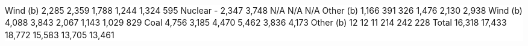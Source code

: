 </tr>
<tr>
<td>Wind (b)</td>
<td>2,285</td>
<td>2,359</td>
<td>1,788</td>
<td>1,244</td>
<td>1,324</td>
<td>595</td>
</tr>
<tr>
<td>Nuclear</td>
<td>-</td>
<td>2,347</td>
<td>3,748</td>
<td>N/A</td>
<td>N/A</td>
<td>N/A</td>
</tr>
<tr>
<td>Other (b)</td>
<td>1,166</td>
<td>391</td>
<td>326</td>
<td>1,476</td>
<td>2,130</td>
<td>2,938</td>
</tr>
<tr>
<td>Wind (b)</td>
<td>4,088</td>
<td>3,843</td>
<td>2,067</td>
<td>1,143</td>
<td>1,029</td>
<td>829</td>
</tr>
<tr>
<td>Coal</td>
<td>4,756</td>
<td>3,185</td>
<td>4,470</td>
<td>5,462</td>
<td>3,836</td>
<td>4,173</td>
</tr>
<tr>
<td>Other (b)</td>
<td>12</td>
<td>12</td>
<td>11</td>
<td>214</td>
<td>242</td>
<td>228</td>
</tr>
<tr>
<td>Total</td>
<td>16,318</td>
<td>17,433</td>
<td>18,772</td>
<td>15,583</td>
<td>13,705</td>
<td>13,461</td>
</tr>